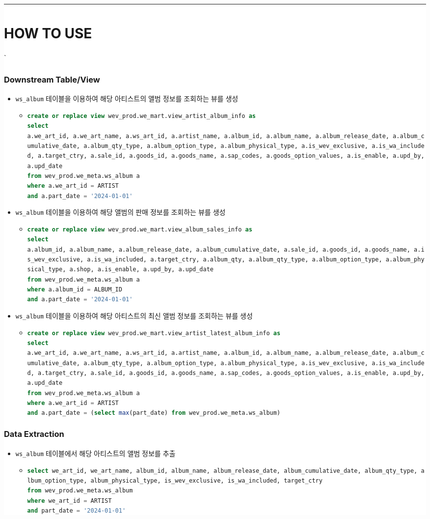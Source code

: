     
---
# HOW TO USE
  
`
### Downstream Table/View
- `ws_album` 테이블을 이용하여 해당 아티스트의 앨범 정보를 조회하는 뷰를 생성
    - ```sql
      create or replace view wev_prod.we_mart.view_artist_album_info as
      select
      a.we_art_id, a.we_art_name, a.ws_art_id, a.artist_name, a.album_id, a.album_name, a.album_release_date, a.album_cumulative_date, a.album_qty_type, a.album_option_type, a.album_physical_type, a.is_wev_exclusive, a.is_wa_included, a.target_ctry, a.sale_id, a.goods_id, a.goods_name, a.sap_codes, a.goods_option_values, a.is_enable, a.upd_by, a.upd_date
      from wev_prod.we_meta.ws_album a
      where a.we_art_id = ARTIST
      and a.part_date = '2024-01-01'
      ```

- `ws_album` 테이블을 이용하여 해당 앨범의 판매 정보를 조회하는 뷰를 생성
    - ```sql
      create or replace view wev_prod.we_mart.view_album_sales_info as
      select
      a.album_id, a.album_name, a.album_release_date, a.album_cumulative_date, a.sale_id, a.goods_id, a.goods_name, a.is_wev_exclusive, a.is_wa_included, a.target_ctry, a.album_qty, a.album_qty_type, a.album_option_type, a.album_physical_type, a.shop, a.is_enable, a.upd_by, a.upd_date
      from wev_prod.we_meta.ws_album a
      where a.album_id = ALBUM_ID
      and a.part_date = '2024-01-01'
      ```

- `ws_album` 테이블을 이용하여 해당 아티스트의 최신 앨범 정보를 조회하는 뷰를 생성
    - ```sql
      create or replace view wev_prod.we_mart.view_artist_latest_album_info as
      select
      a.we_art_id, a.we_art_name, a.ws_art_id, a.artist_name, a.album_id, a.album_name, a.album_release_date, a.album_cumulative_date, a.album_qty_type, a.album_option_type, a.album_physical_type, a.is_wev_exclusive, a.is_wa_included, a.target_ctry, a.sale_id, a.goods_id, a.goods_name, a.sap_codes, a.goods_option_values, a.is_enable, a.upd_by, a.upd_date
      from wev_prod.we_meta.ws_album a
      where a.we_art_id = ARTIST
      and a.part_date = (select max(part_date) from wev_prod.we_meta.ws_album)
      ```

### Data Extraction
- `ws_album` 테이블에서 해당 아티스트의 앨범 정보를 추출
    - ```sql
      select we_art_id, we_art_name, album_id, album_name, album_release_date, album_cumulative_date, album_qty_type, album_option_type, album_physical_type, is_wev_exclusive, is_wa_included, target_ctry
      from wev_prod.we_meta.ws_album
      where we_art_id = ARTIST
      and part_date = '2024-01-01'
      ```
